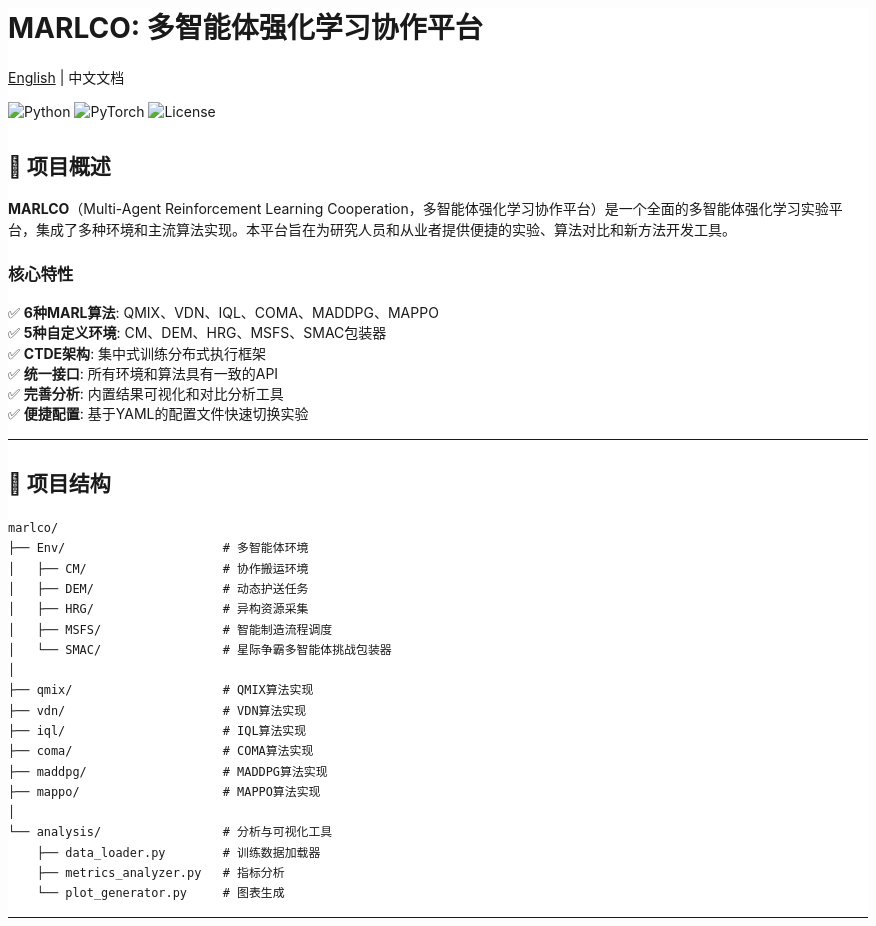 # MARLCO: 多智能体强化学习协作平台

[English](./README.md) | 中文文档

![Python](https://img.shields.io/badge/Python-3.8%2B-blue)
![PyTorch](https://img.shields.io/badge/PyTorch-2.0%2B-orange)
![License](https://img.shields.io/badge/License-MIT-green)

## 📌 项目概述

**MARLCO**（Multi-Agent Reinforcement Learning Cooperation，多智能体强化学习协作平台）是一个全面的多智能体强化学习实验平台，集成了多种环境和主流算法实现。本平台旨在为研究人员和从业者提供便捷的实验、算法对比和新方法开发工具。

### 核心特性

✅ **6种MARL算法**: QMIX、VDN、IQL、COMA、MADDPG、MAPPO  
✅ **5种自定义环境**: CM、DEM、HRG、MSFS、SMAC包装器  
✅ **CTDE架构**: 集中式训练分布式执行框架  
✅ **统一接口**: 所有环境和算法具有一致的API  
✅ **完善分析**: 内置结果可视化和对比分析工具  
✅ **便捷配置**: 基于YAML的配置文件快速切换实验  

---

## 📂 项目结构

```
marlco/
├── Env/                      # 多智能体环境
│   ├── CM/                   # 协作搬运环境
│   ├── DEM/                  # 动态护送任务
│   ├── HRG/                  # 异构资源采集
│   ├── MSFS/                 # 智能制造流程调度
│   └── SMAC/                 # 星际争霸多智能体挑战包装器
│
├── qmix/                     # QMIX算法实现
├── vdn/                      # VDN算法实现
├── iql/                      # IQL算法实现
├── coma/                     # COMA算法实现
├── maddpg/                   # MADDPG算法实现
├── mappo/                    # MAPPO算法实现
│
└── analysis/                 # 分析与可视化工具
    ├── data_loader.py        # 训练数据加载器
    ├── metrics_analyzer.py   # 指标分析
    └── plot_generator.py     # 图表生成
```

---
